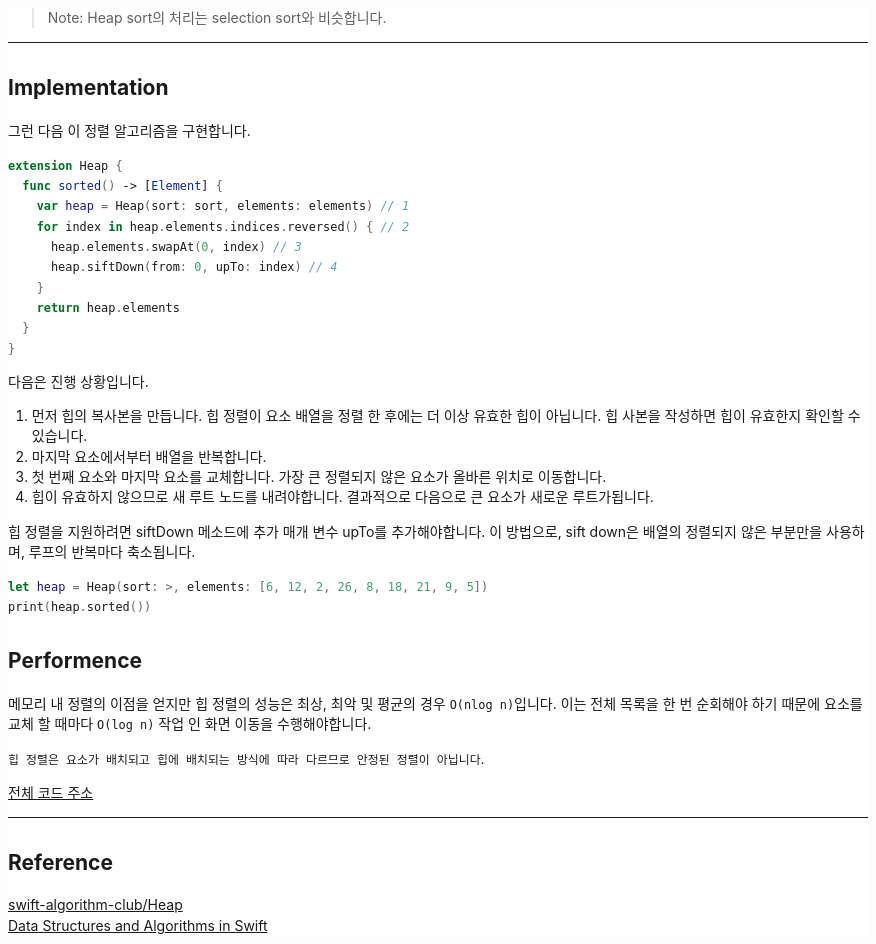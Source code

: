 > Note: Heap sort의 처리는 selection sort와 비슷합니다.

---

## Implementation 

그런 다음 이 정렬 알고리즘을 구현합니다.

```swift
extension Heap {
  func sorted() -> [Element] {
    var heap = Heap(sort: sort, elements: elements) // 1
    for index in heap.elements.indices.reversed() { // 2
      heap.elements.swapAt(0, index) // 3
      heap.siftDown(from: 0, upTo: index) // 4
    }
    return heap.elements
  }
}
```

다음은 진행 상황입니다.

1. 먼저 힙의 복사본을 만듭니다. 힙 정렬이 요소 배열을 정렬 한 후에는 더 이상 유효한 힙이 아닙니다. 힙 사본을 작성하면 힙이 유효한지 확인할 수 있습니다.
2. 마지막 요소에서부터 배열을 반복합니다.
3. 첫 번째 요소와 마지막 요소를 교체합니다. 가장 큰 정렬되지 않은 요소가 올바른 위치로 이동합니다.
4. 힙이 유효하지 않으므로 새 루트 노드를 내려야합니다. 결과적으로 다음으로 큰 요소가 새로운 루트가됩니다.


힙 정렬을 지원하려면 siftDown 메소드에 추가 매개 변수 upTo를 추가해야합니다. 이 방법으로, sift down은 배열의 정렬되지 않은 부분만을 사용하며, 루프의 반복마다 축소됩니다.

```swift
let heap = Heap(sort: >, elements: [6, 12, 2, 26, 8, 18, 21, 9, 5])
print(heap.sorted())
```

## Performence

메모리 내 정렬의 이점을 얻지만 힙 정렬의 성능은 최상, 최악 및 평균의 경우 `O(nlog n)`입니다. 이는 전체 목록을 한 번 순회해야 하기 때문에 요소를 교체 할 때마다 `O(log n)` 작업 인 화면 이동을 수행해야합니다.

`힙 정렬은 요소가 배치되고 힙에 배치되는 방식에 따라 다르므로 안정된 정렬이 아닙니다`.

[전체 코드 주소](https://github.com/devmjun/DataStructure)


---

## Reference 

[swift-algorithm-club/Heap](https://github.com/raywenderlich/swift-algorithm-club/tree/master/Heap)<br>
[Data Structures and Algorithms in Swift](https://store.raywenderlich.com/products/data-structures-and-algorithms-in-swift)<br>
